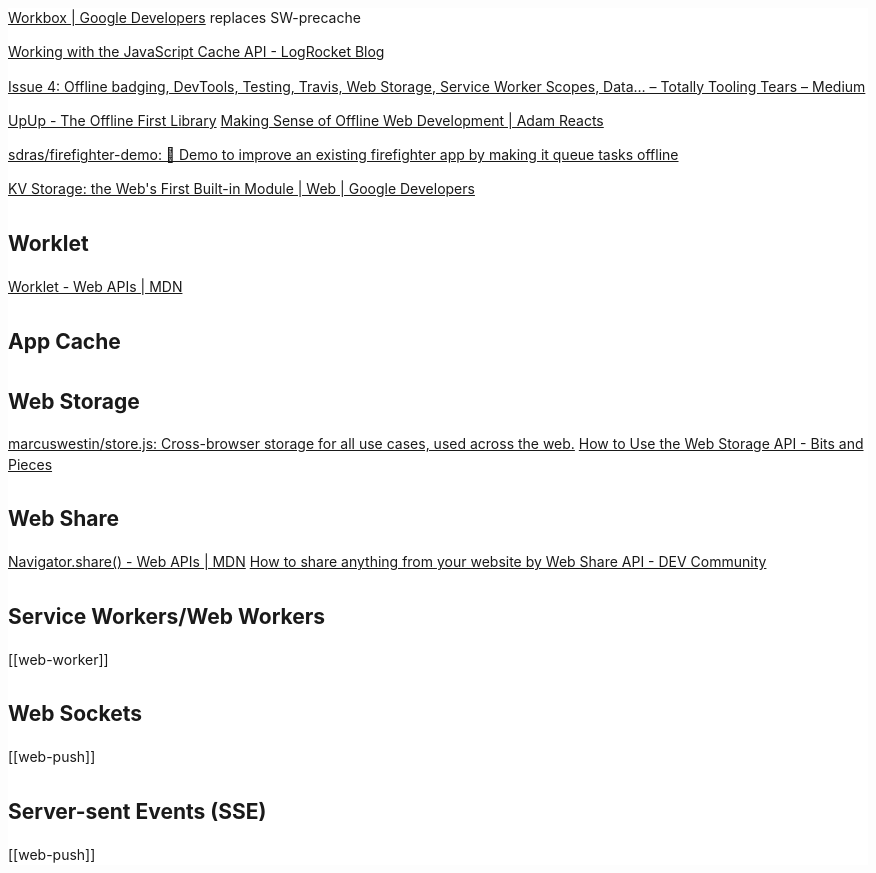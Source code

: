 [Workbox | Google Developers](https://developers.google.com/web/tools/workbox/) replaces SW-precache

[Working with the JavaScript Cache API - LogRocket Blog](https://blog.logrocket.com/javascript-cache-api/)

[Issue 4: Offline badging, DevTools, Testing, Travis, Web Storage, Service Worker Scopes, Data… – Totally Tooling Tears – Medium](https://medium.com/totally-tooling-tears/issue-4-offline-badging-testing-travis-devtools-issues-web-storage-data-driven-development-8dd1cfbc410a#28a5)

[UpUp - The Offline First Library](https://www.talater.com/upup/)
[Making Sense of Offline Web Development | Adam Reacts](https://adamrackis.dev/offline-web-development/)

[sdras/firefighter-demo: 🚨 Demo to improve an existing firefighter app by making it queue tasks offline](https://github.com/sdras/firefighter-demo)

[KV Storage: the Web's First Built-in Module | Web | Google Developers](https://developers.google.com/web/updates/2019/03/kv-storage)

## Worklet

[Worklet - Web APIs | MDN](https://developer.mozilla.org/en-US/docs/Web/API/Worklet)

## App Cache

## Web Storage

[marcuswestin/store.js: Cross-browser storage for all use cases, used across the web.](https://github.com/marcuswestin/store.js/)
[How to Use the Web Storage API - Bits and Pieces](https://blog.bitsrc.io/localstorage-sessionstorage-the-web-storage-of-the-web-6b7ca51c8b2a)

## Web Share

[Navigator.share() - Web APIs | MDN](https://developer.mozilla.org/en-US/docs/Web/API/Navigator/share)
[How to share anything from your website by Web Share API - DEV Community](https://dev.to/j471n/how-to-share-anything-from-your-website-by-web-share-api-1h5g)

## Service Workers/Web Workers

[[web-worker]]

## Web Sockets

[[web-push]]

## Server-sent Events (SSE)

[[web-push]]
